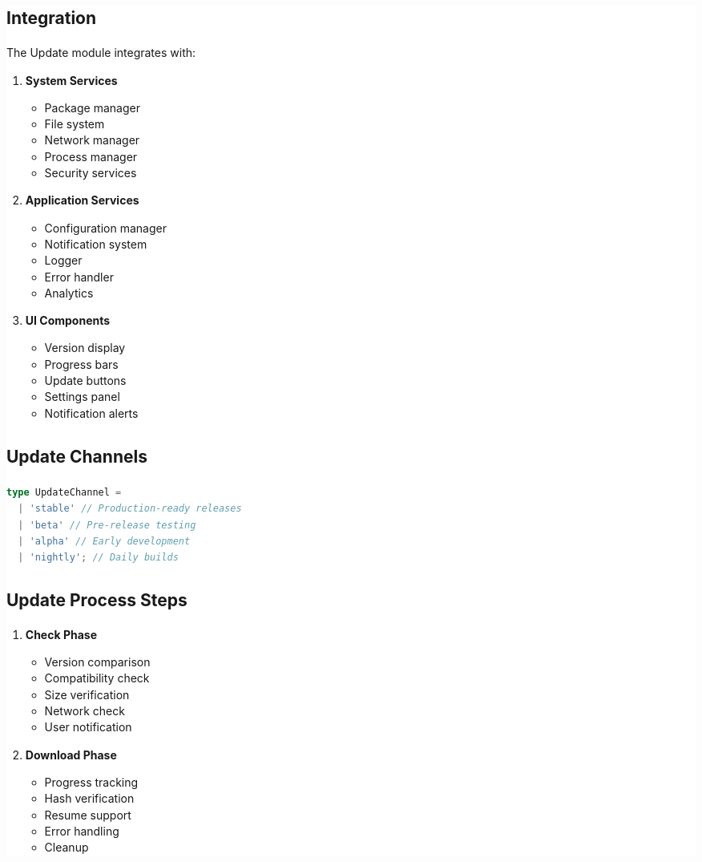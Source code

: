 ## Integration

The Update module integrates with:

1. **System Services**

   - Package manager
   - File system
   - Network manager
   - Process manager
   - Security services

2. **Application Services**

   - Configuration manager
   - Notification system
   - Logger
   - Error handler
   - Analytics

3. **UI Components**
   - Version display
   - Progress bars
   - Update buttons
   - Settings panel
   - Notification alerts

## Update Channels

```typescript
type UpdateChannel =
  | 'stable' // Production-ready releases
  | 'beta' // Pre-release testing
  | 'alpha' // Early development
  | 'nightly'; // Daily builds
```

## Update Process Steps

1. **Check Phase**

   - Version comparison
   - Compatibility check
   - Size verification
   - Network check
   - User notification

2. **Download Phase**

   - Progress tracking
   - Hash verification
   - Resume support
   - Error handling
   - Cleanup
